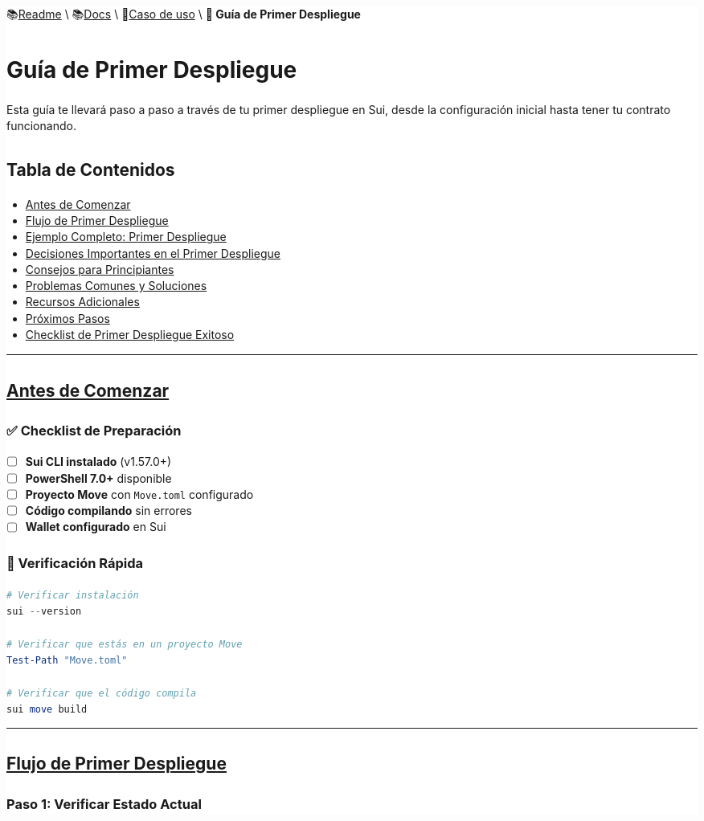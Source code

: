 📚[Readme](../../README.md) \ 📚[Docs](../../docs/documentacion-detallada.md) \ 📕[Caso de uso](../casos-uso/primer-despliegue.md) \ **📖 Guía de Primer Despliegue**

# Guía de Primer Despliegue

Esta guía te llevará paso a paso a través de tu primer despliegue en Sui, desde la configuración inicial hasta tener tu contrato funcionando.

## Tabla de Contenidos

- [Antes de Comenzar](#antes-de-comenzar)
- [Flujo de Primer Despliegue](#flujo-de-primer-despliegue)
- [Ejemplo Completo: Primer Despliegue](#ejemplo-completo-primer-despliegue)
- [Decisiones Importantes en el Primer Despliegue](#decisiones-importantes-en-el-primer-despliegue)
- [Consejos para Principiantes](#consejos-para-principiantes)
- [Problemas Comunes y Soluciones](#problemas-comunes-y-soluciones)
- [Recursos Adicionales](#recursos-adicionales)
- [Próximos Pasos](#próximos-pasos)
- [Checklist de Primer Despliegue Exitoso](#checklist-de-primer-despliegue-exitoso)

---

## [Antes de Comenzar](#guía-de-primer-despliegue)

### ✅ Checklist de Preparación

- [ ] **Sui CLI instalado** (v1.57.0+)
- [ ] **PowerShell 7.0+** disponible
- [ ] **Proyecto Move** con `Move.toml` configurado
- [ ] **Código compilando** sin errores
- [ ] **Wallet configurado** en Sui

### 🔧 Verificación Rápida

```powershell
# Verificar instalación
sui --version

# Verificar que estás en un proyecto Move
Test-Path "Move.toml"

# Verificar que el código compila
sui move build
```

---

## [Flujo de Primer Despliegue](#guía-de-primer-despliegue)

### Paso 1: Verificar Estado Actual
